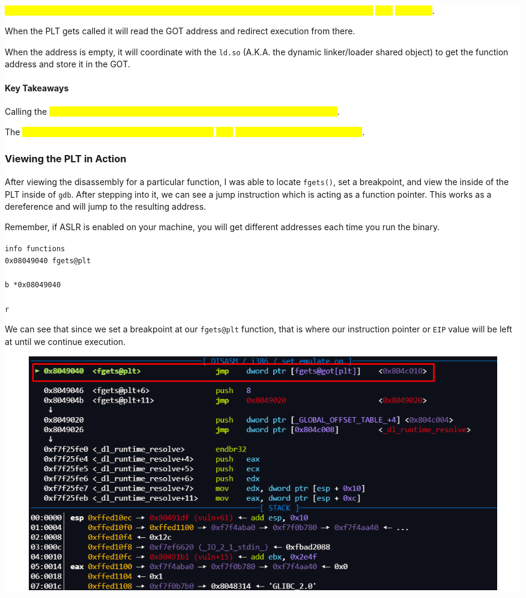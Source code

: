<mark style="color:yellow;">The GOT is a massive table of addresses and these are the actual locations in memory of the</mark> <mark style="color:yellow;"></mark><mark style="color:yellow;">`libc`</mark> <mark style="color:yellow;"></mark><mark style="color:yellow;">functions</mark>.&#x20;

When the PLT gets called it will read the GOT address and redirect execution from there.

When the address is empty, it will coordinate with the `ld.so` (A.K.A. the dynamic linker/loader shared object) to get the function address and store it in the GOT.

#### Key Takeaways

Calling the <mark style="color:yellow;">PLT address of a function is the same as simply calling the function itself</mark>.

The <mark style="color:yellow;">GOT address contains addresses of functions in</mark> <mark style="color:yellow;"></mark><mark style="color:yellow;">`libc`</mark> <mark style="color:yellow;"></mark><mark style="color:yellow;">and the GOT is within the binary</mark>.

### Viewing the PLT in Action

After viewing the disassembly for a particular function, I was able to locate `fgets()`, set a breakpoint, and view the inside of the PLT inside of `gdb`. After stepping into it, we can see a jump instruction which is acting as a function pointer. This works as a dereference and will jump to the resulting address.

Remember, if ASLR is enabled on your machine, you will get different addresses each time you run the binary.

```
info functions
0x08049040 fgets@plt

b *0x08049040

r
```

We can see that since we set a breakpoint at our `fgets@plt` function, that is where our instruction pointer or `EIP` value will be left at until we continue execution.&#x20;

<figure><img src="../.gitbook/assets/image (10).png" alt=""><figcaption></figcaption></figure>
